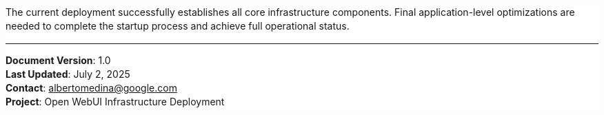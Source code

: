 The current deployment successfully establishes all core infrastructure components. Final application-level optimizations are needed to complete the startup process and achieve full operational status.

---

**Document Version**: 1.0  
**Last Updated**: July 2, 2025  
**Contact**: albertomedina@google.com  
**Project**: Open WebUI Infrastructure Deployment 